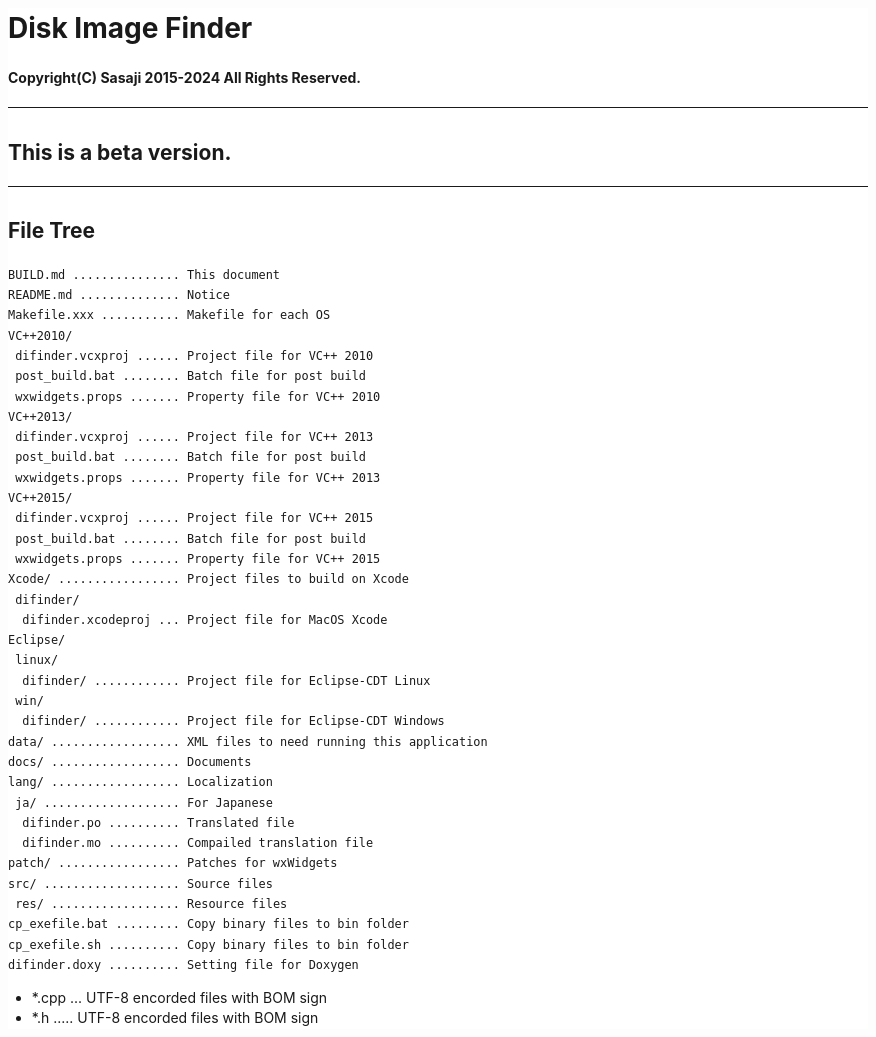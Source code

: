 
# Disk Image Finder

#### Copyright(C) Sasaji 2015-2024 All Rights Reserved.

------------------------------------------------------------------------------

## This is a beta version.

------------------------------------------------------------------------------

## File Tree

    BUILD.md ............... This document
    README.md .............. Notice
    Makefile.xxx ........... Makefile for each OS
    VC++2010/
     difinder.vcxproj ...... Project file for VC++ 2010
     post_build.bat ........ Batch file for post build
     wxwidgets.props ....... Property file for VC++ 2010
    VC++2013/
     difinder.vcxproj ...... Project file for VC++ 2013
     post_build.bat ........ Batch file for post build
     wxwidgets.props ....... Property file for VC++ 2013
    VC++2015/
     difinder.vcxproj ...... Project file for VC++ 2015
     post_build.bat ........ Batch file for post build
     wxwidgets.props ....... Property file for VC++ 2015
    Xcode/ ................. Project files to build on Xcode
     difinder/
      difinder.xcodeproj ... Project file for MacOS Xcode
    Eclipse/
     linux/
      difinder/ ............ Project file for Eclipse-CDT Linux
     win/
      difinder/ ............ Project file for Eclipse-CDT Windows
    data/ .................. XML files to need running this application
    docs/ .................. Documents
    lang/ .................. Localization
     ja/ ................... For Japanese
      difinder.po .......... Translated file
      difinder.mo .......... Compailed translation file
    patch/ ................. Patches for wxWidgets
    src/ ................... Source files
     res/ .................. Resource files
    cp_exefile.bat ......... Copy binary files to bin folder
    cp_exefile.sh .......... Copy binary files to bin folder
    difinder.doxy .......... Setting file for Doxygen

 + *.cpp ... UTF-8 encorded files with BOM sign
 + *.h ..... UTF-8 encorded files with BOM sign
